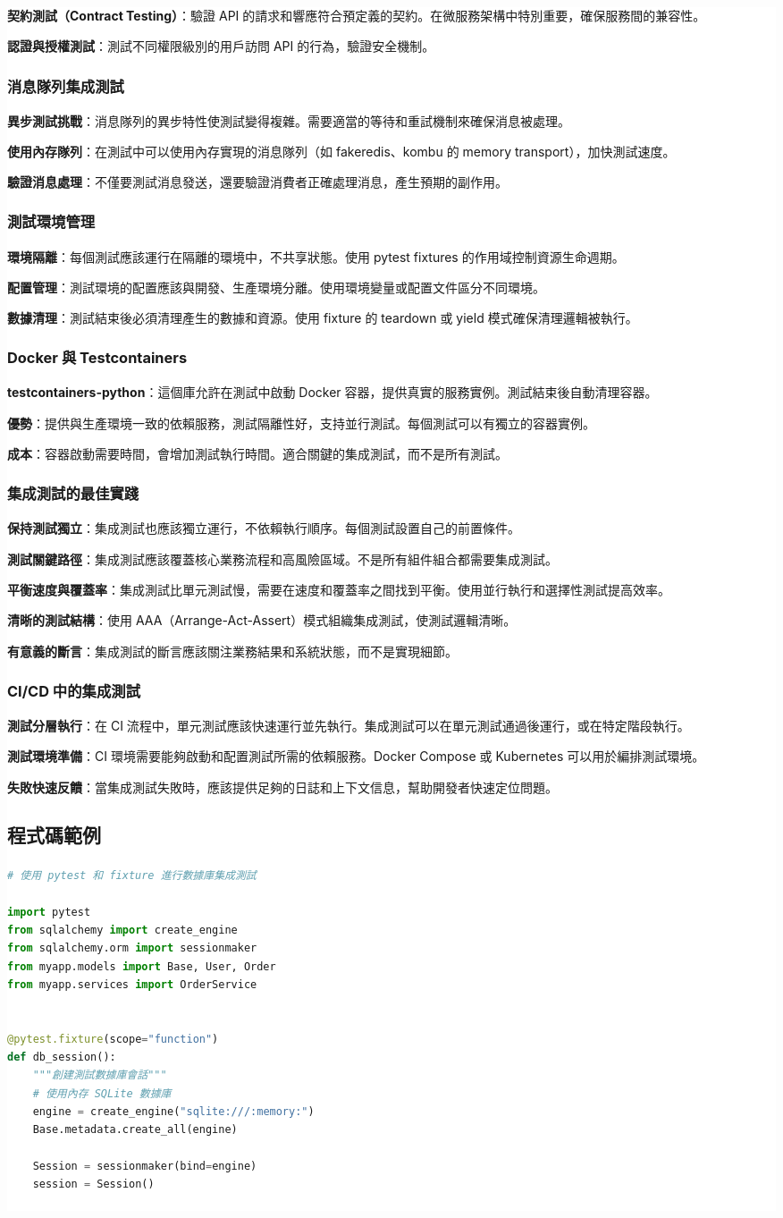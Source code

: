 **契約測試（Contract Testing）**：驗證 API 的請求和響應符合預定義的契約。在微服務架構中特別重要，確保服務間的兼容性。

**認證與授權測試**：測試不同權限級別的用戶訪問 API 的行為，驗證安全機制。

### 消息隊列集成測試

**異步測試挑戰**：消息隊列的異步特性使測試變得複雜。需要適當的等待和重試機制來確保消息被處理。

**使用內存隊列**：在測試中可以使用內存實現的消息隊列（如 fakeredis、kombu 的 memory transport），加快測試速度。

**驗證消息處理**：不僅要測試消息發送，還要驗證消費者正確處理消息，產生預期的副作用。

### 測試環境管理

**環境隔離**：每個測試應該運行在隔離的環境中，不共享狀態。使用 pytest fixtures 的作用域控制資源生命週期。

**配置管理**：測試環境的配置應該與開發、生產環境分離。使用環境變量或配置文件區分不同環境。

**數據清理**：測試結束後必須清理產生的數據和資源。使用 fixture 的 teardown 或 yield 模式確保清理邏輯被執行。

### Docker 與 Testcontainers

**testcontainers-python**：這個庫允許在測試中啟動 Docker 容器，提供真實的服務實例。測試結束後自動清理容器。

**優勢**：提供與生產環境一致的依賴服務，測試隔離性好，支持並行測試。每個測試可以有獨立的容器實例。

**成本**：容器啟動需要時間，會增加測試執行時間。適合關鍵的集成測試，而不是所有測試。

### 集成測試的最佳實踐

**保持測試獨立**：集成測試也應該獨立運行，不依賴執行順序。每個測試設置自己的前置條件。

**測試關鍵路徑**：集成測試應該覆蓋核心業務流程和高風險區域。不是所有組件組合都需要集成測試。

**平衡速度與覆蓋率**：集成測試比單元測試慢，需要在速度和覆蓋率之間找到平衡。使用並行執行和選擇性測試提高效率。

**清晰的測試結構**：使用 AAA（Arrange-Act-Assert）模式組織集成測試，使測試邏輯清晰。

**有意義的斷言**：集成測試的斷言應該關注業務結果和系統狀態，而不是實現細節。

### CI/CD 中的集成測試

**測試分層執行**：在 CI 流程中，單元測試應該快速運行並先執行。集成測試可以在單元測試通過後運行，或在特定階段執行。

**測試環境準備**：CI 環境需要能夠啟動和配置測試所需的依賴服務。Docker Compose 或 Kubernetes 可以用於編排測試環境。

**失敗快速反饋**：當集成測試失敗時，應該提供足夠的日誌和上下文信息，幫助開發者快速定位問題。

## 程式碼範例

```python
# 使用 pytest 和 fixture 進行數據庫集成測試

import pytest
from sqlalchemy import create_engine
from sqlalchemy.orm import sessionmaker
from myapp.models import Base, User, Order
from myapp.services import OrderService


@pytest.fixture(scope="function")
def db_session():
    """創建測試數據庫會話"""
    # 使用內存 SQLite 數據庫
    engine = create_engine("sqlite:///:memory:")
    Base.metadata.create_all(engine)
    
    Session = sessionmaker(bind=engine)
    session = Session()
    
```
